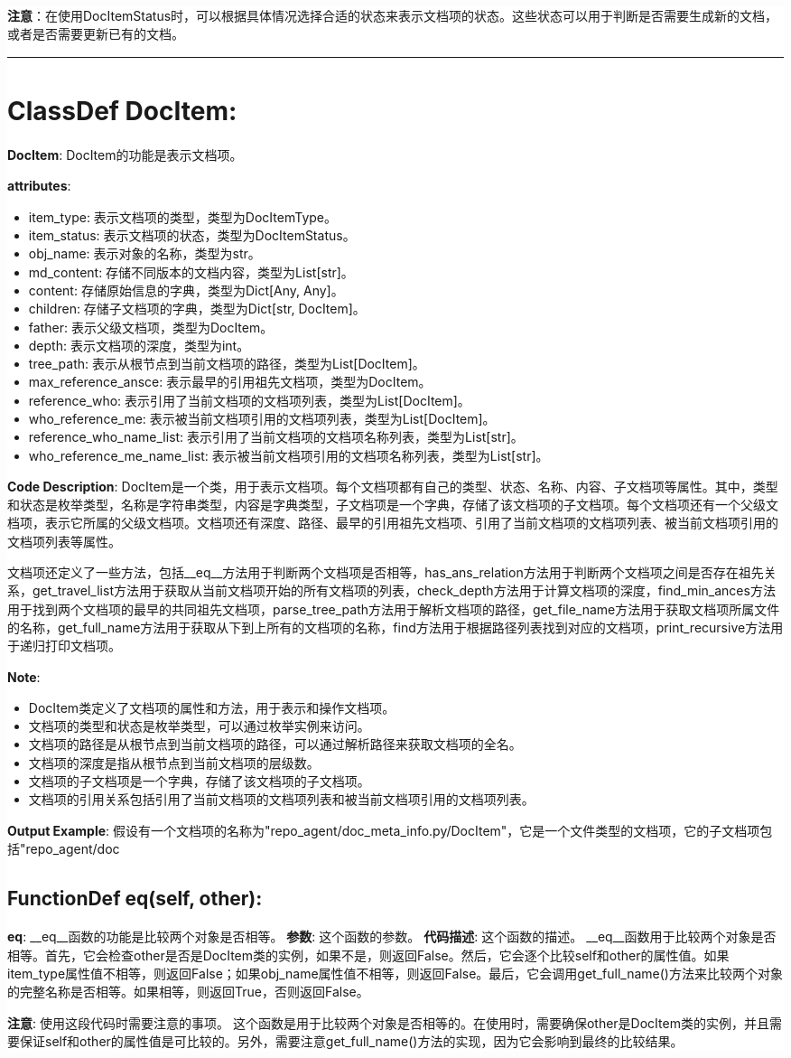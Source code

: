 **注意**：在使用DocItemStatus时，可以根据具体情况选择合适的状态来表示文档项的状态。这些状态可以用于判断是否需要生成新的文档，或者是否需要更新已有的文档。
***
# ClassDef DocItem:
**DocItem**: DocItem的功能是表示文档项。

**attributes**: 
- item_type: 表示文档项的类型，类型为DocItemType。
- item_status: 表示文档项的状态，类型为DocItemStatus。
- obj_name: 表示对象的名称，类型为str。
- md_content: 存储不同版本的文档内容，类型为List[str]。
- content: 存储原始信息的字典，类型为Dict[Any, Any]。
- children: 存储子文档项的字典，类型为Dict[str, DocItem]。
- father: 表示父级文档项，类型为DocItem。
- depth: 表示文档项的深度，类型为int。
- tree_path: 表示从根节点到当前文档项的路径，类型为List[DocItem]。
- max_reference_ansce: 表示最早的引用祖先文档项，类型为DocItem。
- reference_who: 表示引用了当前文档项的文档项列表，类型为List[DocItem]。
- who_reference_me: 表示被当前文档项引用的文档项列表，类型为List[DocItem]。
- reference_who_name_list: 表示引用了当前文档项的文档项名称列表，类型为List[str]。
- who_reference_me_name_list: 表示被当前文档项引用的文档项名称列表，类型为List[str]。

**Code Description**: 
DocItem是一个类，用于表示文档项。每个文档项都有自己的类型、状态、名称、内容、子文档项等属性。其中，类型和状态是枚举类型，名称是字符串类型，内容是字典类型，子文档项是一个字典，存储了该文档项的子文档项。每个文档项还有一个父级文档项，表示它所属的父级文档项。文档项还有深度、路径、最早的引用祖先文档项、引用了当前文档项的文档项列表、被当前文档项引用的文档项列表等属性。

文档项还定义了一些方法，包括__eq__方法用于判断两个文档项是否相等，has_ans_relation方法用于判断两个文档项之间是否存在祖先关系，get_travel_list方法用于获取从当前文档项开始的所有文档项的列表，check_depth方法用于计算文档项的深度，find_min_ances方法用于找到两个文档项的最早的共同祖先文档项，parse_tree_path方法用于解析文档项的路径，get_file_name方法用于获取文档项所属文件的名称，get_full_name方法用于获取从下到上所有的文档项的名称，find方法用于根据路径列表找到对应的文档项，print_recursive方法用于递归打印文档项。

**Note**: 
- DocItem类定义了文档项的属性和方法，用于表示和操作文档项。
- 文档项的类型和状态是枚举类型，可以通过枚举实例来访问。
- 文档项的路径是从根节点到当前文档项的路径，可以通过解析路径来获取文档项的全名。
- 文档项的深度是指从根节点到当前文档项的层级数。
- 文档项的子文档项是一个字典，存储了该文档项的子文档项。
- 文档项的引用关系包括引用了当前文档项的文档项列表和被当前文档项引用的文档项列表。

**Output Example**: 
假设有一个文档项的名称为"repo_agent/doc_meta_info.py/DocItem"，它是一个文件类型的文档项，它的子文档项包括"repo_agent/doc
## FunctionDef __eq__(self, other):
**__eq__**: __eq__函数的功能是比较两个对象是否相等。
**参数**: 这个函数的参数。
**代码描述**: 这个函数的描述。
__eq__函数用于比较两个对象是否相等。首先，它会检查other是否是DocItem类的实例，如果不是，则返回False。然后，它会逐个比较self和other的属性值。如果item_type属性值不相等，则返回False；如果obj_name属性值不相等，则返回False。最后，它会调用get_full_name()方法来比较两个对象的完整名称是否相等。如果相等，则返回True，否则返回False。

**注意**: 使用这段代码时需要注意的事项。
这个函数是用于比较两个对象是否相等的。在使用时，需要确保other是DocItem类的实例，并且需要保证self和other的属性值是可比较的。另外，需要注意get_full_name()方法的实现，因为它会影响到最终的比较结果。
